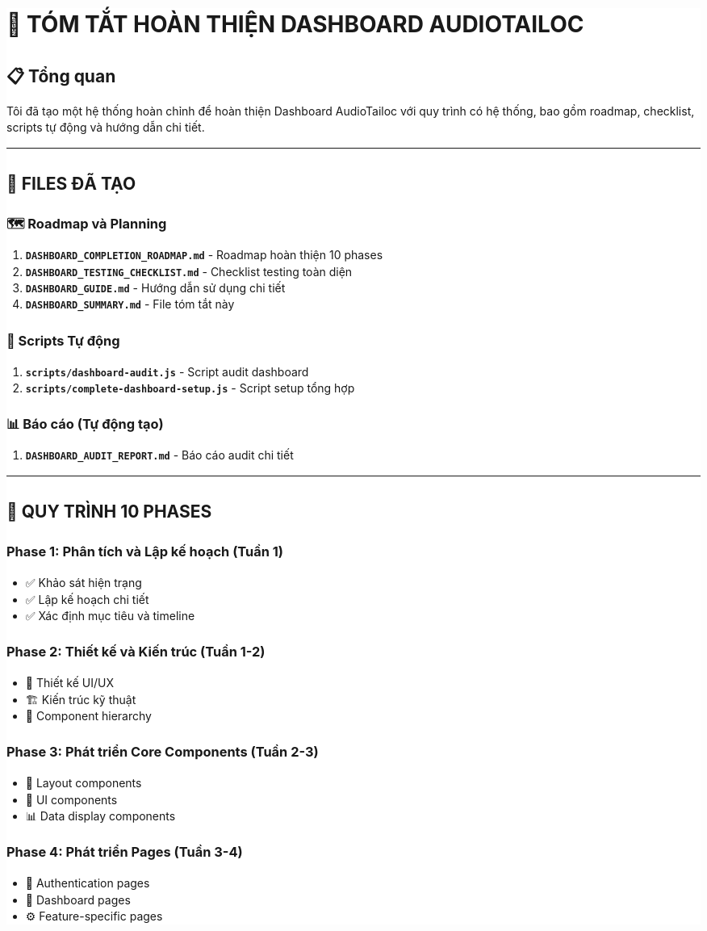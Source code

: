 # 🎯 TÓM TẮT HOÀN THIỆN DASHBOARD AUDIOTAILOC

## 📋 Tổng quan

Tôi đã tạo một hệ thống hoàn chỉnh để hoàn thiện Dashboard AudioTailoc với quy trình có hệ thống, bao gồm roadmap, checklist, scripts tự động và hướng dẫn chi tiết.

---

## 📁 FILES ĐÃ TẠO

### 🗺️ Roadmap và Planning
1. **`DASHBOARD_COMPLETION_ROADMAP.md`** - Roadmap hoàn thiện 10 phases
2. **`DASHBOARD_TESTING_CHECKLIST.md`** - Checklist testing toàn diện
3. **`DASHBOARD_GUIDE.md`** - Hướng dẫn sử dụng chi tiết
4. **`DASHBOARD_SUMMARY.md`** - File tóm tắt này

### 🤖 Scripts Tự động
1. **`scripts/dashboard-audit.js`** - Script audit dashboard
2. **`scripts/complete-dashboard-setup.js`** - Script setup tổng hợp

### 📊 Báo cáo (Tự động tạo)
1. **`DASHBOARD_AUDIT_REPORT.md`** - Báo cáo audit chi tiết

---

## 🎯 QUY TRÌNH 10 PHASES

### Phase 1: Phân tích và Lập kế hoạch (Tuần 1)
- ✅ Khảo sát hiện trạng
- ✅ Lập kế hoạch chi tiết
- ✅ Xác định mục tiêu và timeline

### Phase 2: Thiết kế và Kiến trúc (Tuần 1-2)
- 🎨 Thiết kế UI/UX
- 🏗️ Kiến trúc kỹ thuật
- 📐 Component hierarchy

### Phase 3: Phát triển Core Components (Tuần 2-3)
- 🧩 Layout components
- 🎨 UI components
- 📊 Data display components

### Phase 4: Phát triển Pages (Tuần 3-4)
- 🔐 Authentication pages
- 📄 Dashboard pages
- ⚙️ Feature-specific pages
